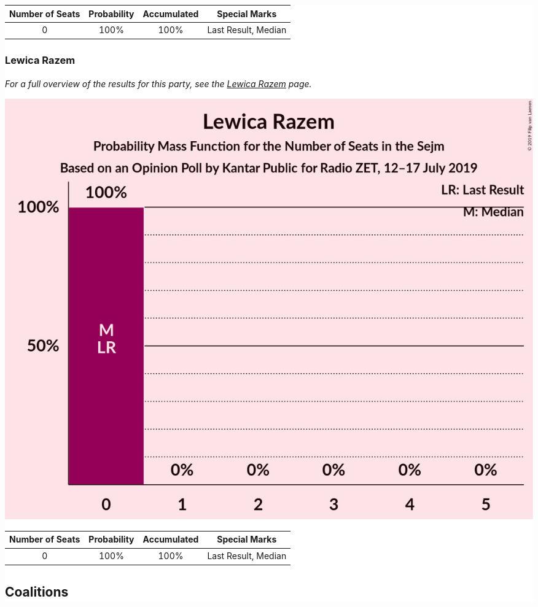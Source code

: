 | Number of Seats | Probability | Accumulated | Special Marks |
|:---------------:|:-----------:|:-----------:|:-------------:|
| 0 | 100% | 100% | Last Result, Median |

### Lewica Razem

*For a full overview of the results for this party, see the [Lewica Razem](party-lewicarazem.html) page.*

![Graph with seats probability mass function not yet produced](2019-07-17-KantarPublic-seats-pmf-lewicarazem.png "Seats Probability Mass Function")

| Number of Seats | Probability | Accumulated | Special Marks |
|:---------------:|:-----------:|:-----------:|:-------------:|
| 0 | 100% | 100% | Last Result, Median |


## Coalitions
